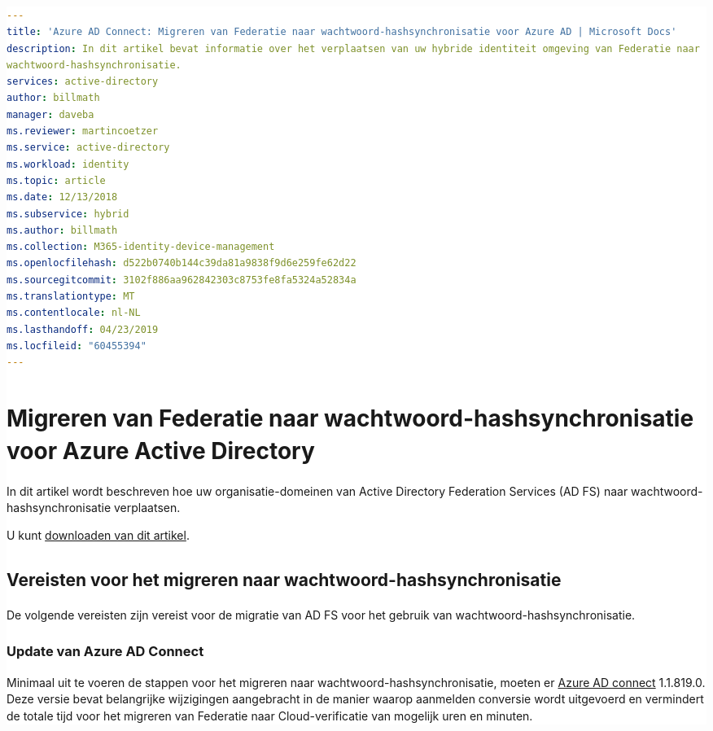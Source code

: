 ```yaml
---
title: 'Azure AD Connect: Migreren van Federatie naar wachtwoord-hashsynchronisatie voor Azure AD | Microsoft Docs'
description: In dit artikel bevat informatie over het verplaatsen van uw hybride identiteit omgeving van Federatie naar wachtwoord-hashsynchronisatie.
services: active-directory
author: billmath
manager: daveba
ms.reviewer: martincoetzer
ms.service: active-directory
ms.workload: identity
ms.topic: article
ms.date: 12/13/2018
ms.subservice: hybrid
ms.author: billmath
ms.collection: M365-identity-device-management
ms.openlocfilehash: d522b0740b144c39da81a9838f9d6e259fe62d22
ms.sourcegitcommit: 3102f886aa962842303c8753fe8fa5324a52834a
ms.translationtype: MT
ms.contentlocale: nl-NL
ms.lasthandoff: 04/23/2019
ms.locfileid: "60455394"
---
```

# <a name="migrate-from-federation-to-password-hash-synchronization-for-azure-active-directory"></a>Migreren van Federatie naar wachtwoord-hashsynchronisatie voor Azure Active Directory

In dit artikel wordt beschreven hoe uw organisatie-domeinen van Active Directory Federation Services (AD FS) naar wachtwoord-hashsynchronisatie verplaatsen.

U kunt [downloaden van dit artikel](https://aka.ms/ADFSTOPHSDPDownload).

## <a name="prerequisites-for-migrating-to-password-hash-synchronization"></a>Vereisten voor het migreren naar wachtwoord-hashsynchronisatie

De volgende vereisten zijn vereist voor de migratie van AD FS voor het gebruik van wachtwoord-hashsynchronisatie.

### <a name="update-azure-ad-connect"></a>Update van Azure AD Connect

Minimaal uit te voeren de stappen voor het migreren naar wachtwoord-hashsynchronisatie, moeten er [Azure AD connect](https://www.microsoft.com/download/details.aspx?id=47594) 1.1.819.0. Deze versie bevat belangrijke wijzigingen aangebracht in de manier waarop aanmelden conversie wordt uitgevoerd en vermindert de totale tijd voor het migreren van Federatie naar Cloud-verificatie van mogelijk uren en minuten.

